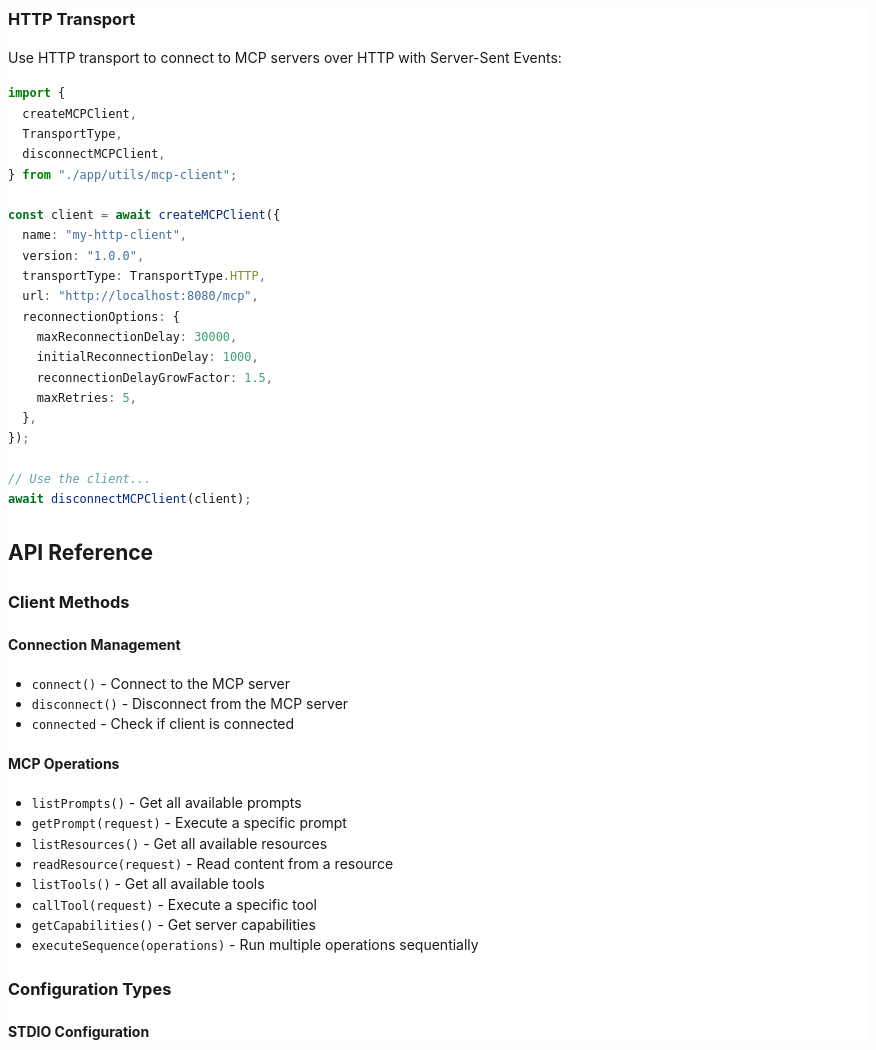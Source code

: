 ### HTTP Transport

Use HTTP transport to connect to MCP servers over HTTP with Server-Sent Events:

```typescript
import {
  createMCPClient,
  TransportType,
  disconnectMCPClient,
} from "./app/utils/mcp-client";

const client = await createMCPClient({
  name: "my-http-client",
  version: "1.0.0",
  transportType: TransportType.HTTP,
  url: "http://localhost:8080/mcp",
  reconnectionOptions: {
    maxReconnectionDelay: 30000,
    initialReconnectionDelay: 1000,
    reconnectionDelayGrowFactor: 1.5,
    maxRetries: 5,
  },
});

// Use the client...
await disconnectMCPClient(client);
```

## API Reference

### Client Methods

#### Connection Management

- `connect()` - Connect to the MCP server
- `disconnect()` - Disconnect from the MCP server
- `connected` - Check if client is connected

#### MCP Operations

- `listPrompts()` - Get all available prompts
- `getPrompt(request)` - Execute a specific prompt
- `listResources()` - Get all available resources
- `readResource(request)` - Read content from a resource
- `listTools()` - Get all available tools
- `callTool(request)` - Execute a specific tool
- `getCapabilities()` - Get server capabilities
- `executeSequence(operations)` - Run multiple operations sequentially

### Configuration Types

#### STDIO Configuration
